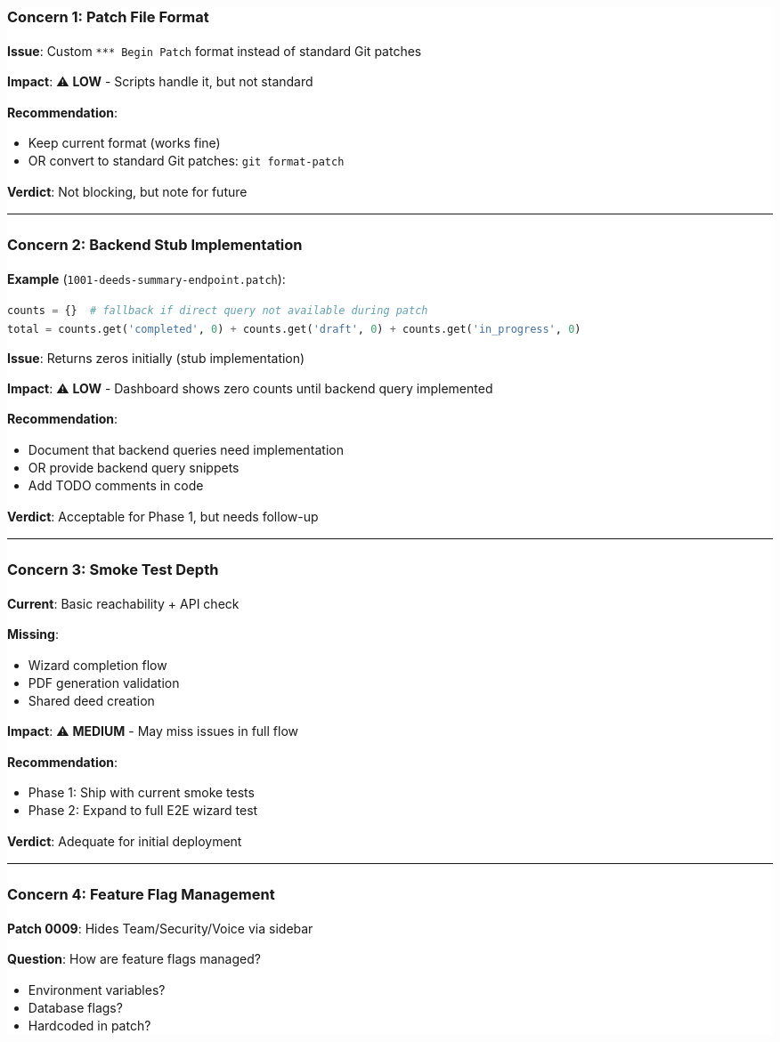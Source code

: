 ### **Concern 1: Patch File Format**
**Issue**: Custom `*** Begin Patch` format instead of standard Git patches

**Impact**: ⚠️ **LOW** - Scripts handle it, but not standard

**Recommendation**: 
- Keep current format (works fine)
- OR convert to standard Git patches: `git format-patch`

**Verdict**: Not blocking, but note for future

---

### **Concern 2: Backend Stub Implementation**
**Example** (`1001-deeds-summary-endpoint.patch`):
```python
counts = {}  # fallback if direct query not available during patch
total = counts.get('completed', 0) + counts.get('draft', 0) + counts.get('in_progress', 0)
```

**Issue**: Returns zeros initially (stub implementation)

**Impact**: ⚠️ **LOW** - Dashboard shows zero counts until backend query implemented

**Recommendation**:
- Document that backend queries need implementation
- OR provide backend query snippets
- Add TODO comments in code

**Verdict**: Acceptable for Phase 1, but needs follow-up

---

### **Concern 3: Smoke Test Depth**
**Current**: Basic reachability + API check

**Missing**:
- Wizard completion flow
- PDF generation validation
- Shared deed creation

**Impact**: ⚠️ **MEDIUM** - May miss issues in full flow

**Recommendation**:
- Phase 1: Ship with current smoke tests
- Phase 2: Expand to full E2E wizard test

**Verdict**: Adequate for initial deployment

---

### **Concern 4: Feature Flag Management**
**Patch 0009**: Hides Team/Security/Voice via sidebar

**Question**: How are feature flags managed?
- Environment variables?
- Database flags?
- Hardcoded in patch?
